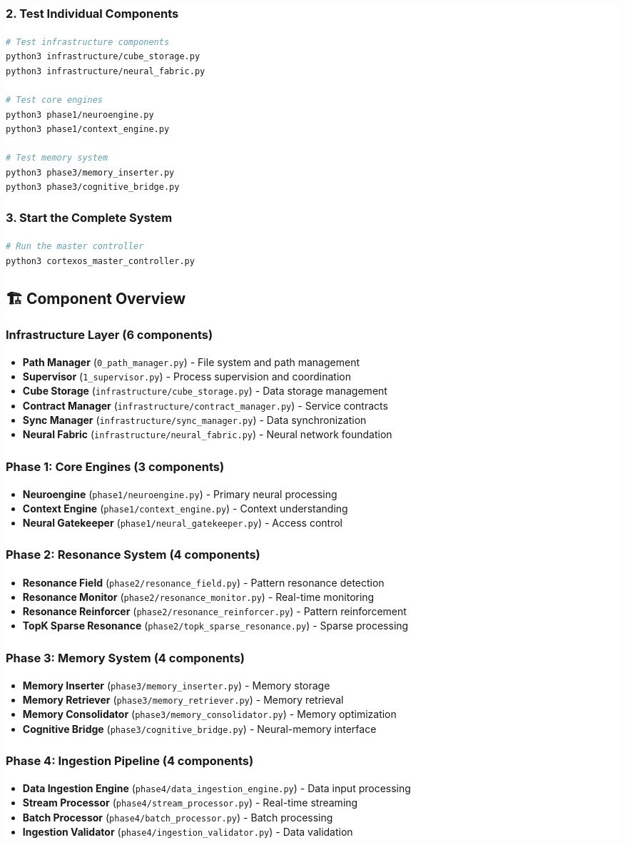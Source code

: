 ### 2. Test Individual Components
```bash
# Test infrastructure components
python3 infrastructure/cube_storage.py
python3 infrastructure/neural_fabric.py

# Test core engines
python3 phase1/neuroengine.py
python3 phase1/context_engine.py

# Test memory system
python3 phase3/memory_inserter.py
python3 phase3/cognitive_bridge.py
```

### 3. Start the Complete System
```bash
# Run the master controller
python3 cortexos_master_controller.py
```

## 🏗️ Component Overview

### Infrastructure Layer (6 components)
- **Path Manager** (`0_path_manager.py`) - File system and path management
- **Supervisor** (`1_supervisor.py`) - Process supervision and coordination
- **Cube Storage** (`infrastructure/cube_storage.py`) - Data storage management
- **Contract Manager** (`infrastructure/contract_manager.py`) - Service contracts
- **Sync Manager** (`infrastructure/sync_manager.py`) - Data synchronization
- **Neural Fabric** (`infrastructure/neural_fabric.py`) - Neural network foundation

### Phase 1: Core Engines (3 components)
- **Neuroengine** (`phase1/neuroengine.py`) - Primary neural processing
- **Context Engine** (`phase1/context_engine.py`) - Context understanding
- **Neural Gatekeeper** (`phase1/neural_gatekeeper.py`) - Access control

### Phase 2: Resonance System (4 components)
- **Resonance Field** (`phase2/resonance_field.py`) - Pattern resonance detection
- **Resonance Monitor** (`phase2/resonance_monitor.py`) - Real-time monitoring
- **Resonance Reinforcer** (`phase2/resonance_reinforcer.py`) - Pattern reinforcement
- **TopK Sparse Resonance** (`phase2/topk_sparse_resonance.py`) - Sparse processing

### Phase 3: Memory System (4 components)
- **Memory Inserter** (`phase3/memory_inserter.py`) - Memory storage
- **Memory Retriever** (`phase3/memory_retriever.py`) - Memory retrieval
- **Memory Consolidator** (`phase3/memory_consolidator.py`) - Memory optimization
- **Cognitive Bridge** (`phase3/cognitive_bridge.py`) - Neural-memory interface

### Phase 4: Ingestion Pipeline (4 components)
- **Data Ingestion Engine** (`phase4/data_ingestion_engine.py`) - Data input processing
- **Stream Processor** (`phase4/stream_processor.py`) - Real-time streaming
- **Batch Processor** (`phase4/batch_processor.py`) - Batch processing
- **Ingestion Validator** (`phase4/ingestion_validator.py`) - Data validation
